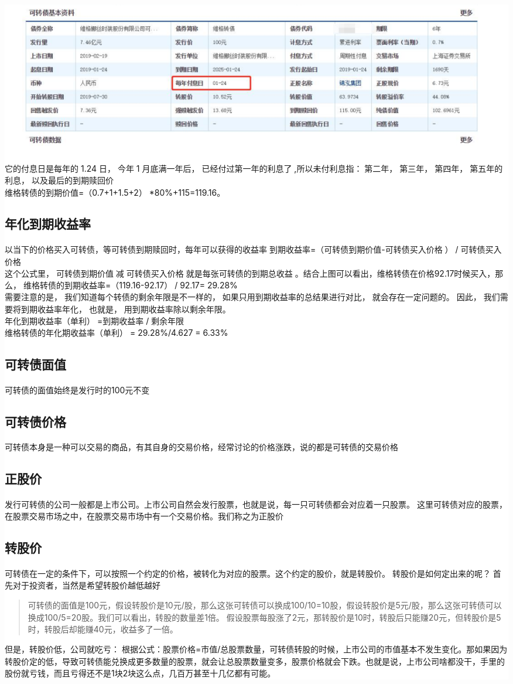 ![](../pic/到期价值4.png)

它的付息日是每年的 1.24 日， 今年 1 月底满一年后， 已经付过第一年的利息了 ,所以未付利息指： 第二年， 第三年， 第四年， 第五年的利息， 以及最后的到期赎回价  
维格转债的到期价值=（0.7+1+1.5+2） *80%+115=119.16。  

## 年化到期收益率

以当下的价格买入可转债，等可转债到期赎回时，每年可以获得的收益率
到期收益率=（可转债到期价值-可转债买入价格 ） / 可转债买入价格  
这个公式里， 可转债到期价值 减 可转债买入价格 就是每张可转债的到期总收益 。结合上图可以看出，维格转债在价格92.17时候买入，那么， 维格转债的到期收益率=（119.16-92.17） / 92.17= 29.28%  
需要注意的是， 我们知道每个转债的剩余年限是不一样的， 如果只用到期收益率的总结果进行对比， 就会存在一定问题的。  因此， 我们需要将到期收益率年化， 也就是， 用到期收益率除以剩余年限。  
年化到期收益率（单利） =到期收益率 / 剩余年限  
维格转债的年化期收益率（单利） = 29.28%/4.627 = 6.33%  

## 可转债面值

可转债的面值始终是发行时的100元不变

## 可转债价格

可转债本身是一种可以交易的商品，有其自身的交易价格，经常讨论的价格涨跌，说的都是可转债的交易价格

## 正股价

发行可转债的公司一般都是上市公司。上市公司自然会发行股票，也就是说，每一只可转债都会对应着一只股票。
这里可转债对应的股票，在股票交易市场之中，在股票交易市场中有一个交易价格。我们称之为正股价

## 转股价

可转债在一定的条件下，可以按照一个约定的价格，被转化为对应的股票。这个约定的股价，就是转股价。
转股价是如何定出来的呢？
首先对于投资者，当然是希望转股价越低越好

> 可转债的面值是100元，假设转股价是10元/股，那么这张可转债可以换成100/10=10股，假设转股价是5元/股，那么这张可转债可以换成100/5=20股。我们可以看出，转股的数量差1倍。
> 假设股票每股涨了2元，那转股价是10时，转股后只能赚20元，但转股价是5时，转股后却能赚40元，收益多了一倍。

但是，转股价低，公司就吃亏：
根据公式：股票价格=市值/总股票数量，可转债转股的时候，上市公司的市值基本不发生变化。那如果因为转股价定的低，导致可转债能兑换成更多数量的股票，就会让总股票数量变多，股票价格就会下跌。也就是说，上市公司啥都没干，手里的股份就亏钱，而且亏得还不是1块2块这么点，几百万甚至十几亿都有可能。
